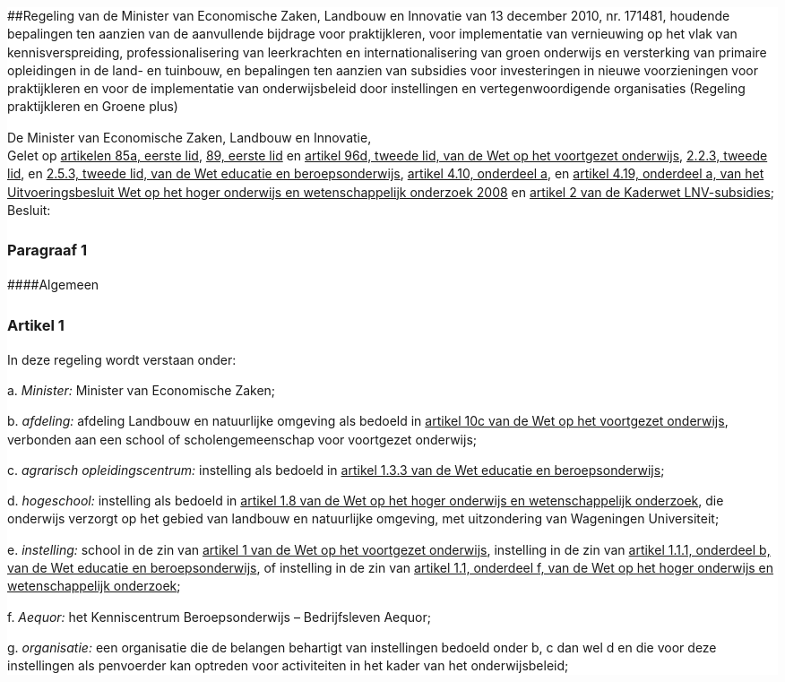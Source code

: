 <meta http-equiv='Content-Type' content='text/html; charset=utf-8' />

##Regeling van de Minister van Economische Zaken, Landbouw en Innovatie van 13 december 2010, nr. 171481, houdende bepalingen ten aanzien van de aanvullende bijdrage voor praktijkleren, voor implementatie van vernieuwing op het vlak van kennisverspreiding, professionalisering van leerkrachten en internationalisering van groen onderwijs en versterking van primaire opleidingen in de land- en tuinbouw, en bepalingen ten aanzien van subsidies voor investeringen in nieuwe voorzieningen voor praktijkleren en voor de implementatie van onderwijsbeleid door instellingen en vertegenwoordigende organisaties (Regeling praktijkleren en Groene plus)

De Minister van Economische Zaken, Landbouw en Innovatie,  
Gelet op [artikelen 85a, eerste lid](../../../../../../../wet/wet/op/het/voortgezet/onderwijs/BWBR0002399/README.md), [89, eerste lid](../../../../../../../wet/wet/op/het/voortgezet/onderwijs/BWBR0002399/README.md) en [artikel 96d, tweede lid, van de Wet op het voortgezet onderwijs](../../../../../../../wet/wet/op/het/voortgezet/onderwijs/BWBR0002399/README.md), [2.2.3, tweede lid](../../../../../../../wet/wet/educatie/en/beroepsonderwijs/BWBR0007625/README.md), en [2.5.3, tweede lid, van de Wet educatie en beroepsonderwijs](../../../../../../../wet/wet/educatie/en/beroepsonderwijs/BWBR0007625/README.md), [artikel 4.10, onderdeel a](../../../../../../../AMvB/uitvoeringsbesluit/whw/BWBR0006152/README.md), en [artikel 4.19, onderdeel a, van het Uitvoeringsbesluit Wet op het hoger onderwijs en wetenschappelijk onderzoek 2008](../../../../../../../AMvB/uitvoeringsbesluit/whw/BWBR0006152/README.md) en [artikel 2 van de Kaderwet LNV-subsidies](../../../../../../../wet/kaderwet/lnv-subsidies/BWBR0009194/README.md);
Besluit:     
### Paragraaf  1  

####Algemeen

### Artikel  1  

In deze regeling wordt verstaan onder: 

a. *Minister:* Minister van Economische Zaken;  

b. *afdeling:* afdeling Landbouw en natuurlijke omgeving als bedoeld in [artikel 10c van de Wet op het voortgezet onderwijs](../../../../../../../wet/wet/op/het/voortgezet/onderwijs/BWBR0002399/README.md), verbonden aan een school of scholengemeenschap voor voortgezet onderwijs;  

c. *agrarisch opleidingscentrum:* instelling als bedoeld in [artikel 1.3.3 van de Wet educatie en beroepsonderwijs](../../../../../../../wet/wet/educatie/en/beroepsonderwijs/BWBR0007625/README.md);  

d. *hogeschool:* instelling als bedoeld in [artikel 1.8 van de Wet op het hoger onderwijs en wetenschappelijk onderzoek](../../../../../../../wet/wet/op/het/hoger/onderwijs/en/wetenschappelijk/onderzoek/BWBR0005682/README.md), die onderwijs verzorgt op het gebied van landbouw en natuurlijke omgeving, met uitzondering van Wageningen Universiteit;  

e. *instelling:* school in de zin van [artikel 1 van de Wet op het voortgezet onderwijs](../../../../../../../wet/wet/op/het/voortgezet/onderwijs/BWBR0002399/README.md), instelling in de zin van [artikel 1.1.1, onderdeel b, van de Wet educatie en beroepsonderwijs](../../../../../../../wet/wet/educatie/en/beroepsonderwijs/BWBR0007625/README.md), of instelling in de zin van [artikel 1.1, onderdeel f, van de Wet op het hoger onderwijs en wetenschappelijk onderzoek](../../../../../../../wet/wet/op/het/hoger/onderwijs/en/wetenschappelijk/onderzoek/BWBR0005682/README.md);  

f. *Aequor:* het Kenniscentrum Beroepsonderwijs – Bedrijfsleven Aequor; 

g. *organisatie:* een organisatie die de belangen behartigt van instellingen bedoeld onder b, c dan wel d en die voor deze instellingen als penvoerder kan optreden voor activiteiten in het kader van het onderwijsbeleid;  
